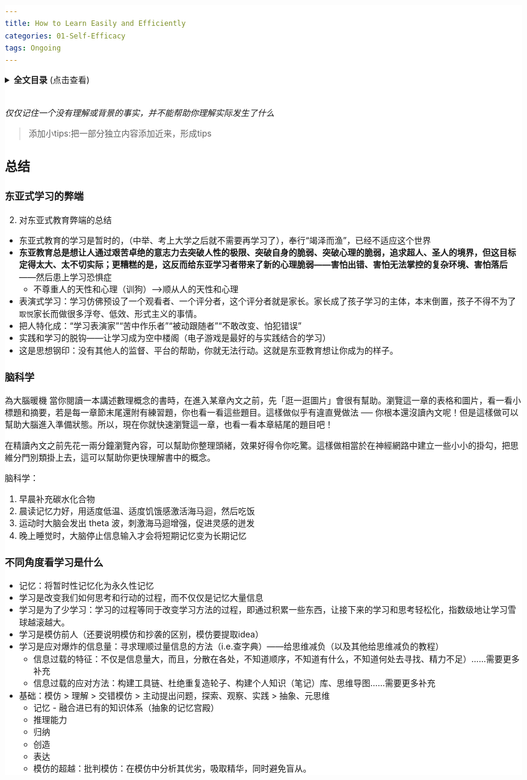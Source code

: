 ```yaml
---
title: How to Learn Easily and Efficiently
categories: 01-Self-Efficacy
tags: Ongoing
---
```



<details><summary><strong>全文目录</strong> (点击查看)</summary></details><br>



*仅仅记住一个没有理解或背景的事实，并不能帮助你理解实际发生了什么*

> 添加小tips:把一部分独立内容添加近来，形成tips

## 总结

### 东亚式学习的弊端



2. 对东亚式教育弊端的总结
  - 东亚式教育的学习是暂时的，（中举、考上大学之后就不需要再学习了），奉行“竭泽而渔”，已经不适应这个世界
  - **东亚教育总是想让人通过艰苦卓绝的意志力去突破人性的极限、突破自身的脆弱、突破心理的脆弱，追求超人、圣人的境界，但这目标定得太大、太不切实际；更糟糕的是，这反而给东亚学习者带来了新的心理脆弱——害怕出错、害怕无法掌控的复杂环境、害怕落后**——然后患上学习恐惧症
    - 不尊重人的天性和心理（训狗）——>顺从人的天性和心理
  - 表演式学习：学习仿佛预设了一个观看者、一个评分者，这个评分者就是家长。家长成了孩子学习的主体，本末倒置，孩子不得不为了`取悦`家长而做很多浮夸、低效、形式主义的事情。
  - 把人特化成：“学习表演家”“苦中作乐者”“被动跟随者”“不敢改变、怕犯错误”
  - 实践和学习的脱钩——让学习成为空中楼阁（电子游戏是最好的与实践结合的学习）
  - 这是思想钢印：没有其他人的监督、平台的帮助，你就无法行动。这就是东亚教育想让你成为的样子。

### 脑科学
為大腦暖機
當你閱讀一本講述數理概念的書時，在進入某章內文之前，先「逛一逛圖片」會很有幫助。瀏覽這一章的表格和圖片，看一看小標題和摘要，若是每一章節末尾還附有練習題，你也看一看這些題目。這樣做似乎有違直覺做法 ── 你根本還沒讀內文呢！但是這樣做可以幫助大腦進入準備狀態。所以，現在你就快速瀏覽這一章，也看一看本章結尾的題目吧！

在精讀內文之前先花一兩分鐘瀏覽內容，可以幫助你整理頭緒，效果好得令你吃驚。這樣做相當於在神經網路中建立一些小小的掛勾，把思維分門別類掛上去，這可以幫助你更快理解書中的概念。

脑科学：

1. 早晨补充碳水化合物
2. 晨读记忆力好，用适度低温、适度饥饿感激活海马迴，然后吃饭
3. 运动时大脑会发出 theta 波，刺激海马迴增强，促进灵感的迸发
4. 晚上睡觉时，大脑停止信息输入才会将短期记忆变为长期记忆

### 不同角度看学习是什么
  - 记忆：将暂时性记忆化为永久性记忆
  - 学习是改变我们如何思考和行动的过程，而不仅仅是记忆大量信息
  - 学习是为了少学习：学习的过程等同于改变学习方法的过程，即通过积累一些东西，让接下来的学习和思考轻松化，指数级地让学习雪球越滚越大。
  - 学习是模仿前人（还要说明模仿和抄袭的区别，模仿要提取idea）
  - 学习是应对爆炸的信息量：寻求理顺过量信息的方法（i.e.查字典）——给思维减负（以及其他给思维减负的教程）
    - 信息过载的特征：不仅是信息量大，而且，分散在各处，不知道顺序，不知道有什么，不知道何处去寻找、精力不足）……需要更多补充
    - 信息过载的应对方法：构建工具链、杜绝重复造轮子、构建个人知识（笔记）库、思维导图……需要更多补充
  - 基础：模仿 > 理解 > 交错模仿 > 主动提出问题，探索、观察、实践 > 抽象、元思维
    - 记忆 - 融合进已有的知识体系（抽象的记忆宫殿）
    - 推理能力
    - 归纳
    - 创造
    - 表达
    - 模仿的超越：批判模仿：在模仿中分析其优劣，吸取精华，同时避免盲从。
